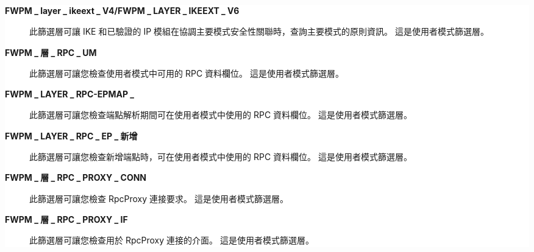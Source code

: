 
</dt> </dl> </dd> <dt>

<span id="FWPM_LAYER_IKEEXT_V4___FWPM_LAYER_IKEEXT_V6"></span><span id="fwpm_layer_ikeext_v4___fwpm_layer_ikeext_v6"></span>**FWPM \_ layer \_ ikeext \_ V4/FWPM \_ LAYER \_ IKEEXT \_ V6**
</dt> <dd> <dl> <dt>



此篩選層可讓 IKE 和已驗證的 IP 模組在協調主要模式安全性關聯時，查詢主要模式的原則資訊。 這是使用者模式篩選層。


</dt> </dl> </dd> <dt>

<span id="FWPM_LAYER_RPC_UM"></span><span id="fwpm_layer_rpc_um"></span>**FWPM \_ 層 \_ RPC \_ UM**
</dt> <dd> <dl> <dt>



此篩選層可讓您檢查使用者模式中可用的 RPC 資料欄位。 這是使用者模式篩選層。


</dt> </dl> </dd> <dt>

<span id="FWPM_LAYER_RPC_EPMAP"></span><span id="fwpm_layer_rpc_epmap"></span>**FWPM \_ LAYER \_ RPC-EPMAP \_**
</dt> <dd> <dl> <dt>



此篩選層可讓您檢查端點解析期間可在使用者模式中使用的 RPC 資料欄位。 這是使用者模式篩選層。


</dt> </dl> </dd> <dt>

<span id="FWPM_LAYER_RPC_EP_ADD"></span><span id="fwpm_layer_rpc_ep_add"></span>**FWPM \_ LAYER \_ RPC \_ EP \_ 新增**
</dt> <dd> <dl> <dt>



此篩選層可讓您檢查新增端點時，可在使用者模式中使用的 RPC 資料欄位。 這是使用者模式篩選層。


</dt> </dl> </dd> <dt>

<span id="FWPM_LAYER_RPC_PROXY_CONN"></span><span id="fwpm_layer_rpc_proxy_conn"></span>**FWPM \_ 層 \_ RPC \_ PROXY \_ CONN**
</dt> <dd> <dl> <dt>



此篩選層可讓您檢查 RpcProxy 連接要求。 這是使用者模式篩選層。


</dt> </dl> </dd> <dt>

<span id="FWPM_LAYER_RPC_PROXY_IF"></span><span id="fwpm_layer_rpc_proxy_if"></span>**FWPM \_ 層 \_ RPC \_ PROXY \_ IF**
</dt> <dd> <dl> <dt>



此篩選層可讓您檢查用於 RpcProxy 連接的介面。 這是使用者模式篩選層。


</dt> </dl> </dd> <dt>
